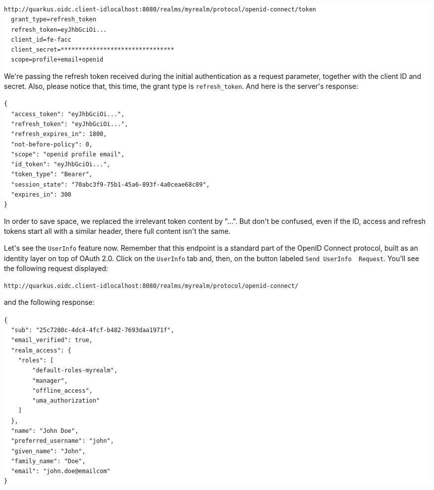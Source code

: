     http://quarkus.oidc.client-idlocalhost:8080/realms/myrealm/protocol/openid-connect/token
      grant_type=refresh_token
      refresh_token=eyJhbGciOi...
      client_id=fe-facc
      client_secret=********************************
      scope=profile+email+openid

We're passing the refresh token received during the initial authentication as a
request parameter, together with the client ID and secret. Also, please notice 
that, this time, the grant type is `refresh_token`. And here is the server's 
response:

    {
      "access_token": "eyJhbGciOi...",
      "refresh_token": "eyJhbGciOi...",
      "refresh_expires_in": 1800,
      "not-before-policy": 0,
      "scope": "openid profile email",
      "id_token": "eyJhbGciOi...",
      "token_type": "Bearer",
      "session_state": "70abc3f9-75b1-45a6-893f-4a0ceae68c89",
      "expires_in": 300
    }

In order to save space, we replaced the irrelevant token content by "...". But 
don't be confused, even if the ID, access and refresh tokens start all with a 
similar header, there full content isn't the same.

Let's see the `UserInfo` feature now. Remember that this endpoint is a standard
part of the OpenID Connect protocol, built as an identity layer on top of OAuth 2.0.
Click on the `UserInfo` tab and, then, on the button labeled `Send UserInfo 
Request`. You'll see the following request displayed:

    http://quarkus.oidc.client-idlocalhost:8080/realms/myrealm/protocol/openid-connect/

and the following response:

    {
      "sub": "25c7280c-4dc4-4fcf-b482-7693daa1971f",
      "email_verified": true,
      "realm_access": {
        "roles": [
            "default-roles-myrealm",
            "manager",
            "offline_access",
            "uma_authorization"
        ]
      },
      "name": "John Doe",
      "preferred_username": "john",
      "given_name": "John",
      "family_name": "Doe",
      "email": "john.doe@emailcom"
    }
